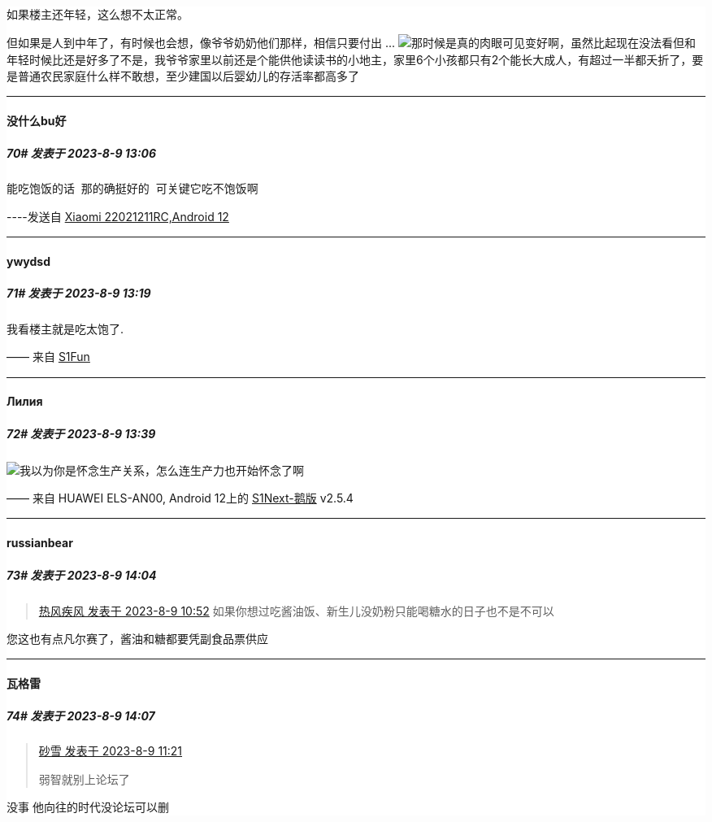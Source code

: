 如果楼主还年轻，这么想不太正常。

但如果是人到中年了，有时候也会想，像爷爷奶奶他们那样，相信只要付出 ...</blockquote>
<img src="https://static.saraba1st.com/image/smiley/face2017/001.png" referrerpolicy="no-referrer">那时候是真的肉眼可见变好啊，虽然比起现在没法看但和年轻时候比还是好多了不是，我爷爷家里以前还是个能供他读读书的小地主，家里6个小孩都只有2个能长大成人，有超过一半都夭折了，要是普通农民家庭什么样不敢想，至少建国以后婴幼儿的存活率都高多了

*****

####  没什么bu好  
##### 70#       发表于 2023-8-9 13:06

能吃饱饭的话  那的确挺好的  可关键它吃不饱饭啊

----发送自 [Xiaomi 22021211RC,Android 12](http://stage1.5j4m.com/?1.37)


*****

####  ywydsd  
##### 71#       发表于 2023-8-9 13:19

我看楼主就是吃太饱了.

—— 来自 [S1Fun](https://s1fun.koalcat.com)


*****

####  Лилия  
##### 72#       发表于 2023-8-9 13:39

<img src="https://static.saraba1st.com/image/smiley/face2017/067.png" referrerpolicy="no-referrer">我以为你是怀念生产关系，怎么连生产力也开始怀念了啊

—— 来自 HUAWEI ELS-AN00, Android 12上的 [S1Next-鹅版](https://github.com/ykrank/S1-Next/releases) v2.5.4


*****

####  russianbear  
##### 73#       发表于 2023-8-9 14:04

<blockquote><a href="httphttps://bbs.saraba1st.com/2b/forum.php?mod=redirect&amp;goto=findpost&amp;pid=61961394&amp;ptid=2147679" target="_blank">热风疾风 发表于 2023-8-9 10:52</a>
如果你想过吃酱油饭、新生儿没奶粉只能喝糖水的日子也不是不可以</blockquote>
您这也有点凡尔赛了，酱油和糖都要凭副食品票供应

*****

####  瓦格雷  
##### 74#       发表于 2023-8-9 14:07

<blockquote><a href="httphttps://bbs.saraba1st.com/2b/forum.php?mod=redirect&amp;goto=findpost&amp;pid=61961836&amp;ptid=2147679" target="_blank">砂雪 发表于 2023-8-9 11:21</a>

弱智就别上论坛了</blockquote>
没事 他向往的时代没论坛可以删
